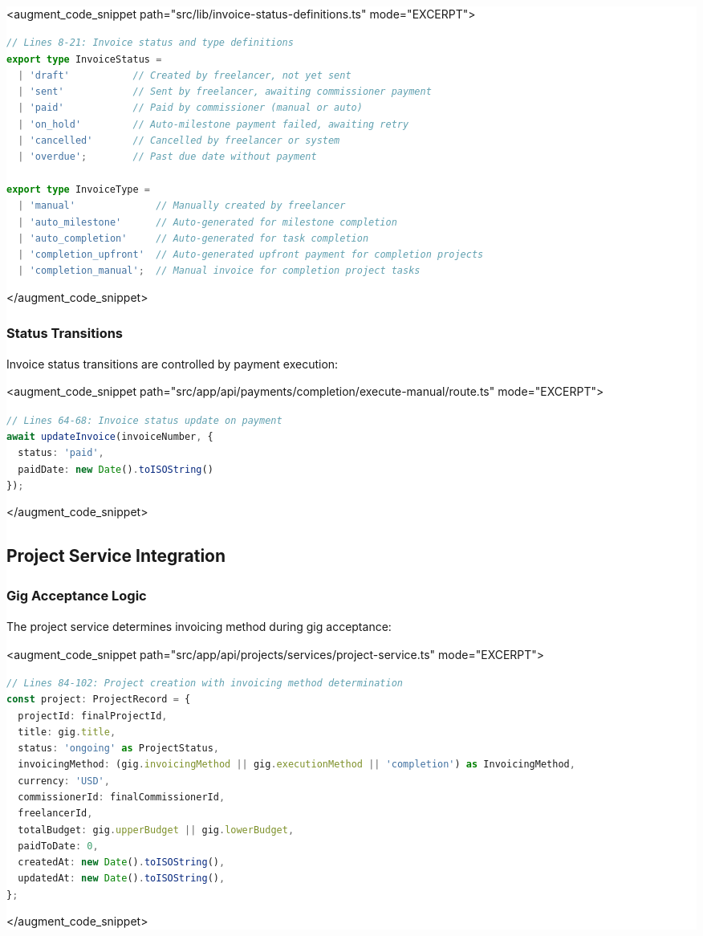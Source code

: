 <augment_code_snippet path="src/lib/invoice-status-definitions.ts" mode="EXCERPT">
````typescript
// Lines 8-21: Invoice status and type definitions
export type InvoiceStatus =
  | 'draft'           // Created by freelancer, not yet sent
  | 'sent'            // Sent by freelancer, awaiting commissioner payment
  | 'paid'            // Paid by commissioner (manual or auto)
  | 'on_hold'         // Auto-milestone payment failed, awaiting retry
  | 'cancelled'       // Cancelled by freelancer or system
  | 'overdue';        // Past due date without payment

export type InvoiceType =
  | 'manual'              // Manually created by freelancer
  | 'auto_milestone'      // Auto-generated for milestone completion
  | 'auto_completion'     // Auto-generated for task completion
  | 'completion_upfront'  // Auto-generated upfront payment for completion projects
  | 'completion_manual';  // Manual invoice for completion project tasks
````
</augment_code_snippet>

### Status Transitions
Invoice status transitions are controlled by payment execution:

<augment_code_snippet path="src/app/api/payments/completion/execute-manual/route.ts" mode="EXCERPT">
````typescript
// Lines 64-68: Invoice status update on payment
await updateInvoice(invoiceNumber, {
  status: 'paid',
  paidDate: new Date().toISOString()
});
````
</augment_code_snippet>

## Project Service Integration

### Gig Acceptance Logic
The project service determines invoicing method during gig acceptance:

<augment_code_snippet path="src/app/api/projects/services/project-service.ts" mode="EXCERPT">
````typescript
// Lines 84-102: Project creation with invoicing method determination
const project: ProjectRecord = {
  projectId: finalProjectId,
  title: gig.title,
  status: 'ongoing' as ProjectStatus,
  invoicingMethod: (gig.invoicingMethod || gig.executionMethod || 'completion') as InvoicingMethod,
  currency: 'USD',
  commissionerId: finalCommissionerId,
  freelancerId,
  totalBudget: gig.upperBudget || gig.lowerBudget,
  paidToDate: 0,
  createdAt: new Date().toISOString(),
  updatedAt: new Date().toISOString(),
};
````
</augment_code_snippet>
